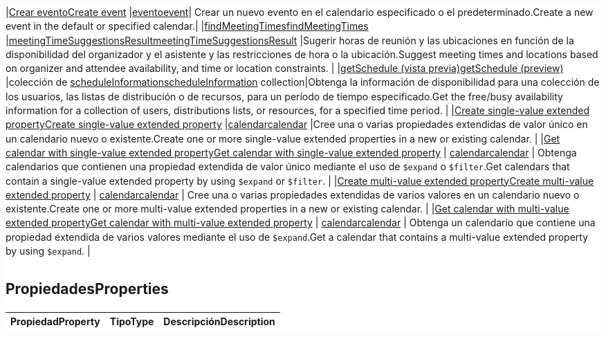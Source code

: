 |[<span data-ttu-id="b7eb9-143">Crear evento</span><span class="sxs-lookup"><span data-stu-id="b7eb9-143">Create event</span></span>](../api/calendar-post-events.md) |[<span data-ttu-id="b7eb9-144">evento</span><span class="sxs-lookup"><span data-stu-id="b7eb9-144">event</span></span>](event.md)| <span data-ttu-id="b7eb9-145">Crear un nuevo evento en el calendario especificado o el predeterminado.</span><span class="sxs-lookup"><span data-stu-id="b7eb9-145">Create a new event in the default or specified calendar.</span></span>|
|[<span data-ttu-id="b7eb9-146">findMeetingTimes</span><span class="sxs-lookup"><span data-stu-id="b7eb9-146">findMeetingTimes</span></span>](../api/user-findmeetingtimes.md) |[<span data-ttu-id="b7eb9-147">meetingTimeSuggestionsResult</span><span class="sxs-lookup"><span data-stu-id="b7eb9-147">meetingTimeSuggestionsResult</span></span>](meetingtimesuggestionsresult.md) |<span data-ttu-id="b7eb9-148">Sugerir horas de reunión y las ubicaciones en función de la disponibilidad del organizador y el asistente y las restricciones de hora o la ubicación.</span><span class="sxs-lookup"><span data-stu-id="b7eb9-148">Suggest meeting times and locations based on organizer and attendee availability, and time or location constraints.</span></span> |
|[<span data-ttu-id="b7eb9-149">getSchedule (vista previa)</span><span class="sxs-lookup"><span data-stu-id="b7eb9-149">getSchedule (preview)</span></span>](../api/calendar-getschedule.md) |<span data-ttu-id="b7eb9-150">colección de [scheduleInformation](scheduleinformation.md)</span><span class="sxs-lookup"><span data-stu-id="b7eb9-150">[scheduleInformation](scheduleinformation.md) collection</span></span>|<span data-ttu-id="b7eb9-151">Obtenga la información de disponibilidad para una colección de los usuarios, las listas de distribución o de recursos, para un período de tiempo especificado.</span><span class="sxs-lookup"><span data-stu-id="b7eb9-151">Get the free/busy availability information for a collection of users, distributions lists, or resources, for a specified time period.</span></span> |
|[<span data-ttu-id="b7eb9-152">Create single-value extended property</span><span class="sxs-lookup"><span data-stu-id="b7eb9-152">Create single-value extended property</span></span>](../api/singlevaluelegacyextendedproperty-post-singlevalueextendedproperties.md) |[<span data-ttu-id="b7eb9-153">calendar</span><span class="sxs-lookup"><span data-stu-id="b7eb9-153">calendar</span></span>](calendar.md)  |<span data-ttu-id="b7eb9-154">Cree una o varias propiedades extendidas de valor único en un calendario nuevo o existente.</span><span class="sxs-lookup"><span data-stu-id="b7eb9-154">Create one or more single-value extended properties in a new or existing calendar.</span></span>   |
|[<span data-ttu-id="b7eb9-155">Get calendar with single-value extended property</span><span class="sxs-lookup"><span data-stu-id="b7eb9-155">Get calendar with single-value extended property</span></span>](../api/singlevaluelegacyextendedproperty-get.md)  | [<span data-ttu-id="b7eb9-156">calendar</span><span class="sxs-lookup"><span data-stu-id="b7eb9-156">calendar</span></span>](calendar.md) | <span data-ttu-id="b7eb9-157">Obtenga calendarios que contienen una propiedad extendida de valor único mediante el uso de `$expand` o `$filter`.</span><span class="sxs-lookup"><span data-stu-id="b7eb9-157">Get calendars that contain a single-value extended property by using `$expand` or `$filter`.</span></span> |
|[<span data-ttu-id="b7eb9-158">Create multi-value extended property</span><span class="sxs-lookup"><span data-stu-id="b7eb9-158">Create multi-value extended property</span></span>](../api/multivaluelegacyextendedproperty-post-multivalueextendedproperties.md) | [<span data-ttu-id="b7eb9-159">calendar</span><span class="sxs-lookup"><span data-stu-id="b7eb9-159">calendar</span></span>](calendar.md) | <span data-ttu-id="b7eb9-160">Cree una o varias propiedades extendidas de varios valores en un calendario nuevo o existente.</span><span class="sxs-lookup"><span data-stu-id="b7eb9-160">Create one or more multi-value extended properties in a new or existing calendar.</span></span>  |
|[<span data-ttu-id="b7eb9-161">Get calendar with multi-value extended property</span><span class="sxs-lookup"><span data-stu-id="b7eb9-161">Get calendar with multi-value extended property</span></span>](../api/multivaluelegacyextendedproperty-get.md)  | [<span data-ttu-id="b7eb9-162">calendar</span><span class="sxs-lookup"><span data-stu-id="b7eb9-162">calendar</span></span>](calendar.md) | <span data-ttu-id="b7eb9-163">Obtenga un calendario que contiene una propiedad extendida de varios valores mediante el uso de `$expand`.</span><span class="sxs-lookup"><span data-stu-id="b7eb9-163">Get a calendar that contains a multi-value extended property by using `$expand`.</span></span> |

## <a name="properties"></a><span data-ttu-id="b7eb9-164">Propiedades</span><span class="sxs-lookup"><span data-stu-id="b7eb9-164">Properties</span></span>
| <span data-ttu-id="b7eb9-165">Propiedad</span><span class="sxs-lookup"><span data-stu-id="b7eb9-165">Property</span></span>     | <span data-ttu-id="b7eb9-166">Tipo</span><span class="sxs-lookup"><span data-stu-id="b7eb9-166">Type</span></span>   |<span data-ttu-id="b7eb9-167">Descripción</span><span class="sxs-lookup"><span data-stu-id="b7eb9-167">Description</span></span>|
|:---------------|:--------|:----------|